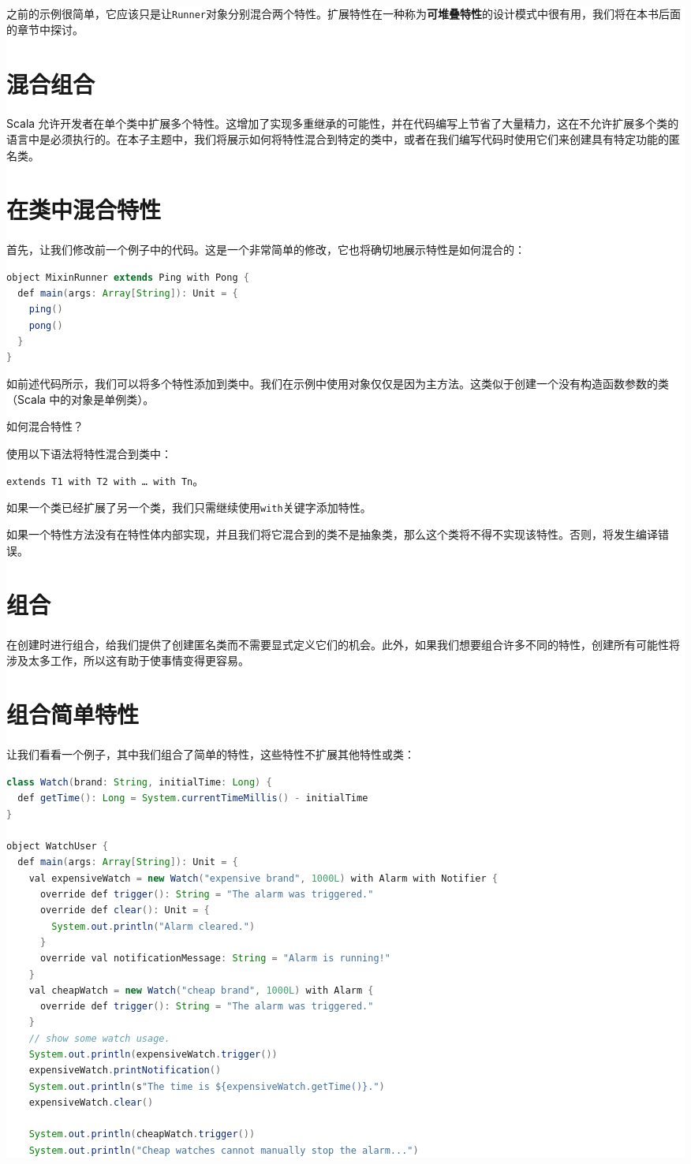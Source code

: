 之前的示例很简单，它应该只是让`Runner`对象分别混合两个特性。扩展特性在一种称为**可堆叠特性**的设计模式中很有用，我们将在本书后面的章节中探讨。

# 混合组合

Scala 允许开发者在单个类中扩展多个特性。这增加了实现多重继承的可能性，并在代码编写上节省了大量精力，这在不允许扩展多个类的语言中是必须执行的。在本子主题中，我们将展示如何将特性混合到特定的类中，或者在我们编写代码时使用它们来创建具有特定功能的匿名类。

# 在类中混合特性

首先，让我们修改前一个例子中的代码。这是一个非常简单的修改，它也将确切地展示特性是如何混合的：

```java
object MixinRunner extends Ping with Pong {
  def main(args: Array[String]): Unit = {
    ping()
    pong()
  }
}
```

如前述代码所示，我们可以将多个特性添加到类中。我们在示例中使用对象仅仅是因为主方法。这类似于创建一个没有构造函数参数的类（Scala 中的对象是单例类）。

如何混合特性？

使用以下语法将特性混合到类中：

`extends T1 with T2 with … with Tn`。

如果一个类已经扩展了另一个类，我们只需继续使用`with`关键字添加特性。

如果一个特性方法没有在特性体内部实现，并且我们将它混合到的类不是抽象类，那么这个类将不得不实现该特性。否则，将发生编译错误。

# 组合

在创建时进行组合，给我们提供了创建匿名类而不需要显式定义它们的机会。此外，如果我们想要组合许多不同的特性，创建所有可能性将涉及太多工作，所以这有助于使事情变得更容易。

# 组合简单特性

让我们看看一个例子，其中我们组合了简单的特性，这些特性不扩展其他特性或类：

```java
class Watch(brand: String, initialTime: Long) {
  def getTime(): Long = System.currentTimeMillis() - initialTime
}

object WatchUser {
  def main(args: Array[String]): Unit = {
    val expensiveWatch = new Watch("expensive brand", 1000L) with Alarm with Notifier {
      override def trigger(): String = "The alarm was triggered."
      override def clear(): Unit = {
        System.out.println("Alarm cleared.")
      }
      override val notificationMessage: String = "Alarm is running!"
    }
    val cheapWatch = new Watch("cheap brand", 1000L) with Alarm {
      override def trigger(): String = "The alarm was triggered."
    }
    // show some watch usage.
    System.out.println(expensiveWatch.trigger())
    expensiveWatch.printNotification()
    System.out.println(s"The time is ${expensiveWatch.getTime()}.")
    expensiveWatch.clear()

    System.out.println(cheapWatch.trigger())
    System.out.println("Cheap watches cannot manually stop the alarm...")
```